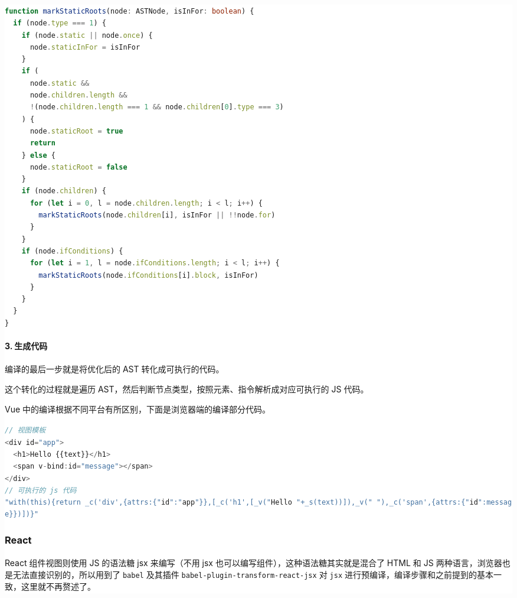 ```typescript
function markStaticRoots(node: ASTNode, isInFor: boolean) {
  if (node.type === 1) {
    if (node.static || node.once) {
      node.staticInFor = isInFor
    }
    if (
      node.static &&
      node.children.length &&
      !(node.children.length === 1 && node.children[0].type === 3)
    ) {
      node.staticRoot = true
      return
    } else {
      node.staticRoot = false
    }
    if (node.children) {
      for (let i = 0, l = node.children.length; i < l; i++) {
        markStaticRoots(node.children[i], isInFor || !!node.for)
      }
    }
    if (node.ifConditions) {
      for (let i = 1, l = node.ifConditions.length; i < l; i++) {
        markStaticRoots(node.ifConditions[i].block, isInFor)
      }
    }
  }
}
```

#### 3. 生成代码

编译的最后一步就是将优化后的 AST 转化成可执行的代码。

这个转化的过程就是遍历 AST，然后判断节点类型，按照元素、指令解析成对应可执行的 JS 代码。

Vue 中的编译根据不同平台有所区别，下面是浏览器端的编译部分代码。

```javascript
// 视图模板
<div id="app">
  <h1>Hello {{text}}</h1>
  <span v-bind:id="message"></span>
</div>
// 可执行的 js 代码
"with(this){return _c('div',{attrs:{"id":"app"}},[_c('h1',[_v("Hello "+_s(text))]),_v(" "),_c('span',{attrs:{"id":message}})])}"
```

### React

React 组件视图则使用 JS 的语法糖 jsx 来编写（不用 jsx 也可以编写组件），这种语法糖其实就是混合了 HTML 和 JS 两种语言，浏览器也是无法直接识别的，所以用到了 `babel` 及其插件 `babel-plugin-transform-react-jsx` 对 `jsx` 进行预编译，编译步骤和之前提到的基本一致，这里就不再赘述了。
